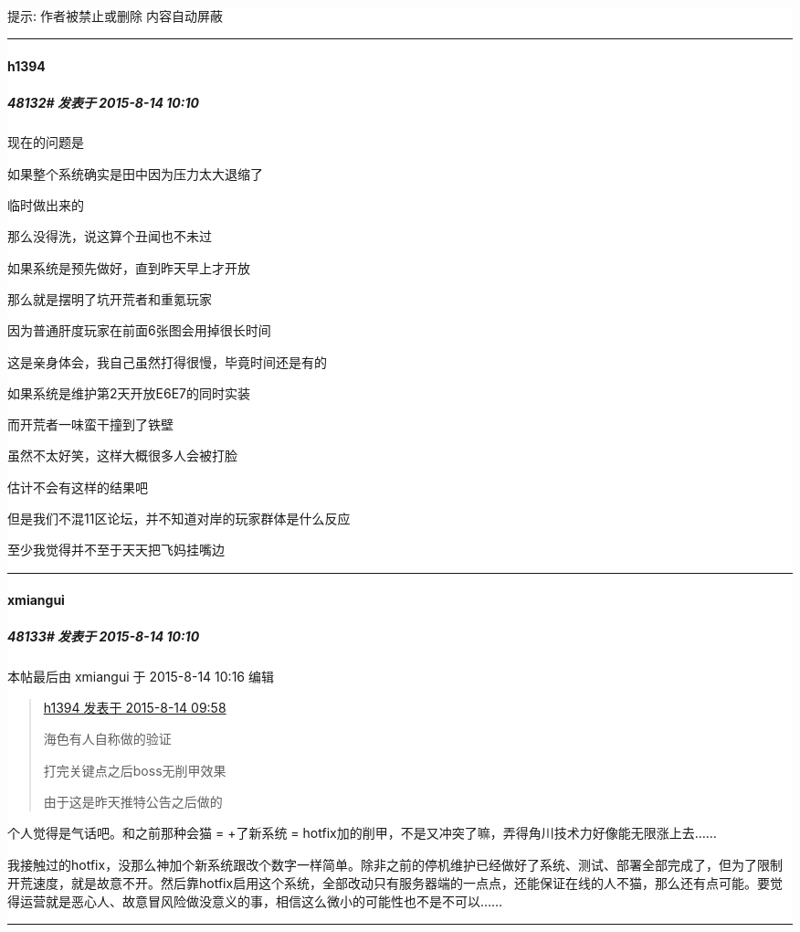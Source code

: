 提示: 作者被禁止或删除 内容自动屏蔽


-----

####  h1394  
##### 48132#       发表于 2015-8-14 10:10


现在的问题是

如果整个系统确实是田中因为压力太大退缩了

临时做出来的

那么没得洗，说这算个丑闻也不未过


如果系统是预先做好，直到昨天早上才开放

那么就是摆明了坑开荒者和重氪玩家

因为普通肝度玩家在前面6张图会用掉很长时间

这是亲身体会，我自己虽然打得很慢，毕竟时间还是有的


如果系统是维护第2天开放E6E7的同时实装

而开荒者一味蛮干撞到了铁壁

虽然不太好笑，这样大概很多人会被打脸

估计不会有这样的结果吧

但是我们不混11区论坛，并不知道对岸的玩家群体是什么反应

至少我觉得并不至于天天把飞妈挂嘴边


-----

####  xmiangui  
##### 48133#       发表于 2015-8-14 10:10


 本帖最后由 xmiangui 于 2015-8-14 10:16 编辑 
<blockquote><a href="httphttps://bbs.saraba1st.com/2b/forum.php?mod=redirect&amp;goto=findpost&amp;pid=29856308&amp;ptid=930880" target="_blank">h1394 发表于 2015-8-14 09:58</a>

海色有人自称做的验证

打完关键点之后boss无削甲效果

由于这是昨天推特公告之后做的</blockquote>
个人觉得是气话吧。和之前那种会猫 = +了新系统 = hotfix加的削甲，不是又冲突了嘛，弄得角川技术力好像能无限涨上去……


我接触过的hotfix，没那么神加个新系统跟改个数字一样简单。除非之前的停机维护已经做好了系统、测试、部署全部完成了，但为了限制开荒速度，就是故意不开。然后靠hotfix启用这个系统，全部改动只有服务器端的一点点，还能保证在线的人不猫，那么还有点可能。要觉得运营就是恶心人、故意冒风险做没意义的事，相信这么微小的可能性也不是不可以……


-----
